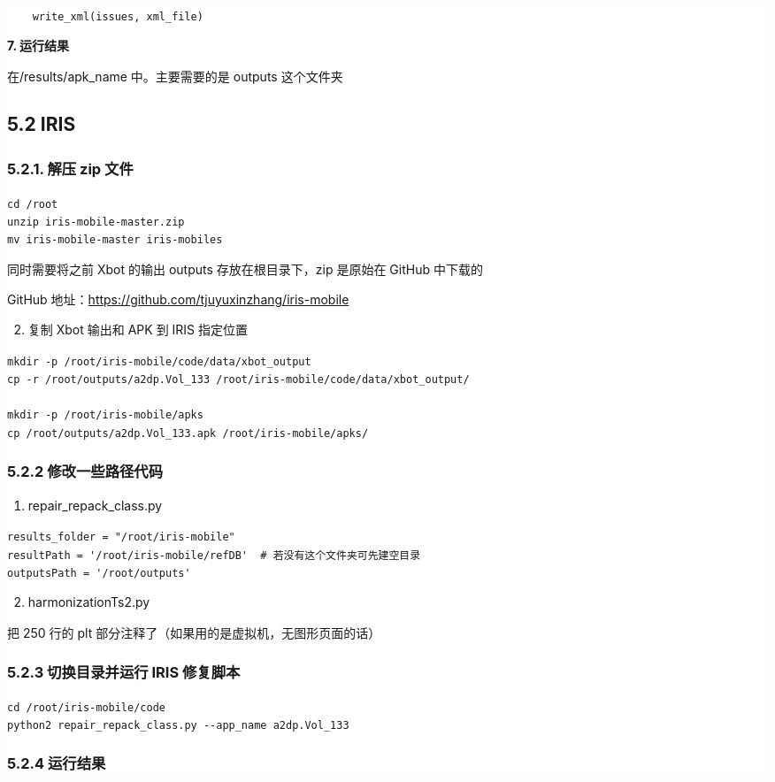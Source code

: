 ```
    write_xml(issues, xml_file)

```

**7. 运行结果**

在/results/apk_name 中。主要需要的是 outputs 这个文件夹

## 5.2 IRIS

### 5.2.1. 解压 zip 文件

```
cd /root
unzip iris-mobile-master.zip
mv iris-mobile-master iris-mobiles
```

同时需要将之前 Xbot 的输出 outputs 存放在根目录下，zip 是原始在 GitHub 中下载的

GitHub 地址：https://github.com/tjuyuxinzhang/iris-mobile

2. 复制 Xbot 输出和 APK 到 IRIS 指定位置

```
mkdir -p /root/iris-mobile/code/data/xbot_output
cp -r /root/outputs/a2dp.Vol_133 /root/iris-mobile/code/data/xbot_output/

mkdir -p /root/iris-mobile/apks
cp /root/outputs/a2dp.Vol_133.apk /root/iris-mobile/apks/

```

### 5.2.2 修改一些路径代码

1. repair_repack_class.py

```
results_folder = "/root/iris-mobile"
resultPath = '/root/iris-mobile/refDB'  # 若没有这个文件夹可先建空目录
outputsPath = '/root/outputs'
```

2. harmonizationTs2.py

把 250 行的 plt 部分注释了（如果用的是虚拟机，无图形页面的话）

### 5.2.3 切换目录并运行 IRIS 修复脚本

```
cd /root/iris-mobile/code
python2 repair_repack_class.py --app_name a2dp.Vol_133
```

### 5.2.4 运行结果
